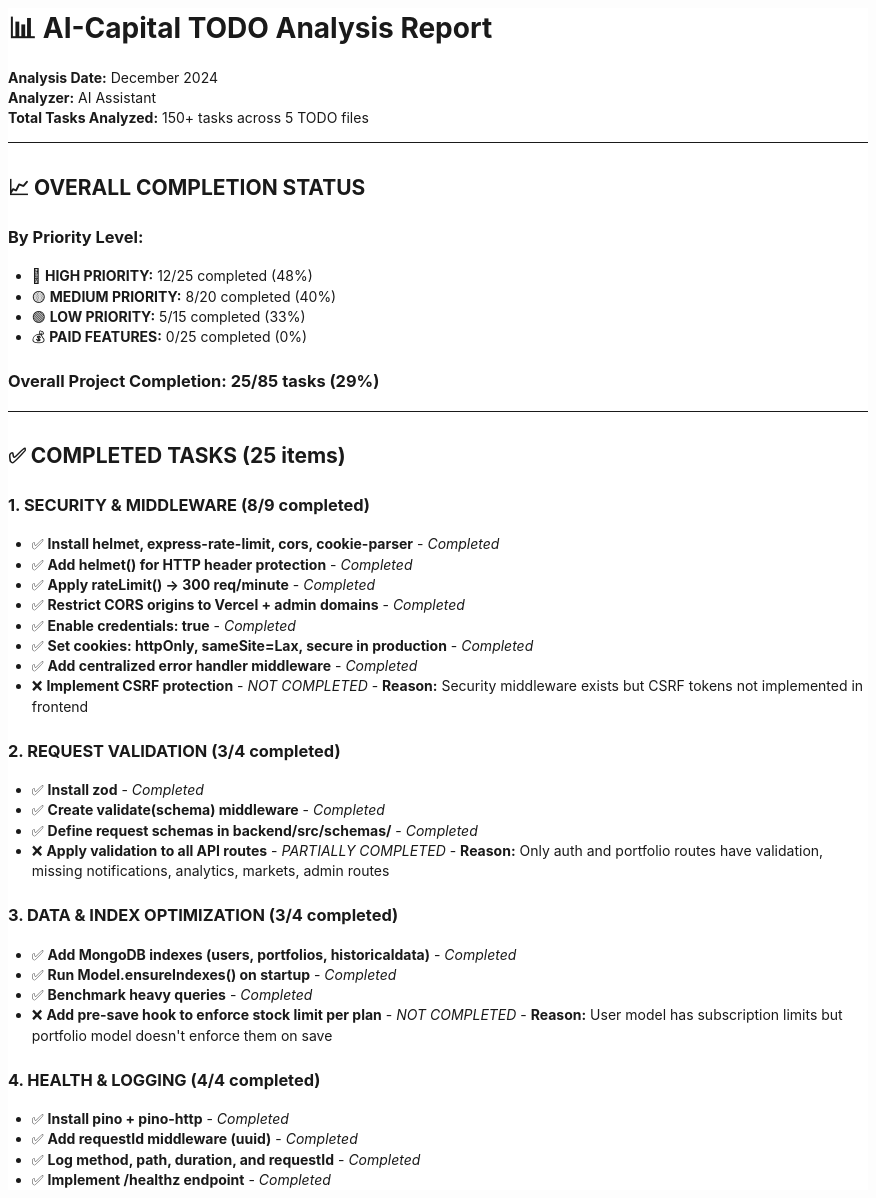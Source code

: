 # 📊 AI-Capital TODO Analysis Report

**Analysis Date:** December 2024  
**Analyzer:** AI Assistant  
**Total Tasks Analyzed:** 150+ tasks across 5 TODO files

---

## 📈 OVERALL COMPLETION STATUS

### By Priority Level:
- 🔴 **HIGH PRIORITY:** 12/25 completed (48%)
- 🟡 **MEDIUM PRIORITY:** 8/20 completed (40%) 
- 🟢 **LOW PRIORITY:** 5/15 completed (33%)
- 💰 **PAID FEATURES:** 0/25 completed (0%)

### **Overall Project Completion: 25/85 tasks (29%)**

---

## ✅ COMPLETED TASKS (25 items)

### 1. SECURITY & MIDDLEWARE (8/9 completed)
- ✅ **Install helmet, express-rate-limit, cors, cookie-parser** - *Completed*
- ✅ **Add helmet() for HTTP header protection** - *Completed*
- ✅ **Apply rateLimit() → 300 req/minute** - *Completed*
- ✅ **Restrict CORS origins to Vercel + admin domains** - *Completed*
- ✅ **Enable credentials: true** - *Completed*
- ✅ **Set cookies: httpOnly, sameSite=Lax, secure in production** - *Completed*
- ✅ **Add centralized error handler middleware** - *Completed*
- ❌ **Implement CSRF protection** - *NOT COMPLETED* - **Reason:** Security middleware exists but CSRF tokens not implemented in frontend

### 2. REQUEST VALIDATION (3/4 completed)
- ✅ **Install zod** - *Completed*
- ✅ **Create validate(schema) middleware** - *Completed*
- ✅ **Define request schemas in backend/src/schemas/** - *Completed*
- ❌ **Apply validation to all API routes** - *PARTIALLY COMPLETED* - **Reason:** Only auth and portfolio routes have validation, missing notifications, analytics, markets, admin routes

### 3. DATA & INDEX OPTIMIZATION (3/4 completed)
- ✅ **Add MongoDB indexes (users, portfolios, historicaldata)** - *Completed*
- ✅ **Run Model.ensureIndexes() on startup** - *Completed*
- ✅ **Benchmark heavy queries** - *Completed*
- ❌ **Add pre-save hook to enforce stock limit per plan** - *NOT COMPLETED* - **Reason:** User model has subscription limits but portfolio model doesn't enforce them on save

### 4. HEALTH & LOGGING (4/4 completed)
- ✅ **Install pino + pino-http** - *Completed*
- ✅ **Add requestId middleware (uuid)** - *Completed*
- ✅ **Log method, path, duration, and requestId** - *Completed*
- ✅ **Implement /healthz endpoint** - *Completed*
